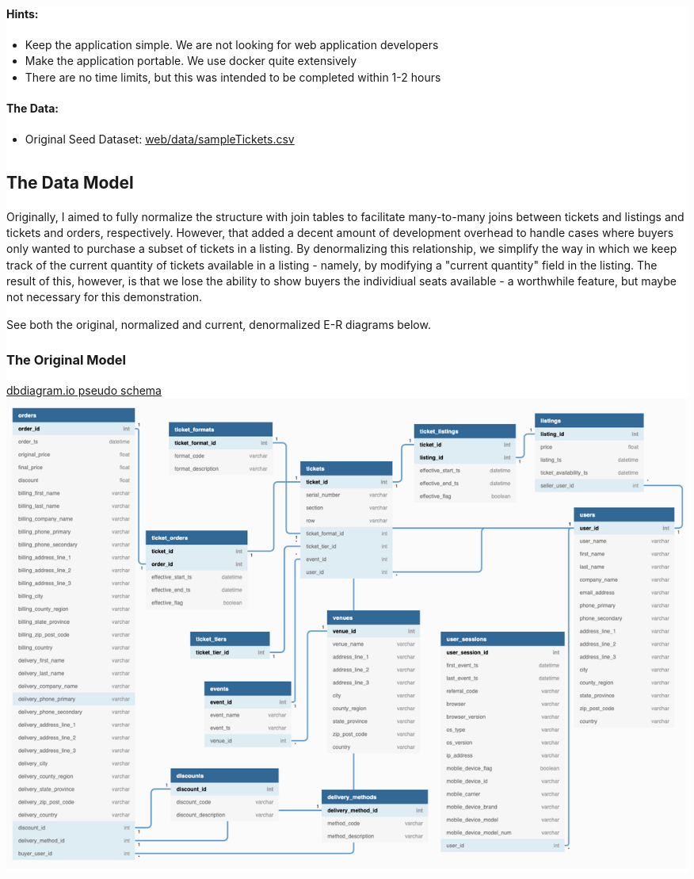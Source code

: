 #### Hints:
- Keep the application simple. We are not looking for web application developers
- Make the application portable. We use docker quite extensively
- There are no time limits, but this was intended to be completed within 1-2 hours

#### The Data:
- Original Seed Dataset: [web/data/sampleTickets.csv](web/data/sampleTickets.csv)

## The Data Model
Originally, I aimed to fully normalize the structure with join tables to facilitate many-to-many joins between tickets and listings and tickets and orders, respectively.  However, that added a decent amount of development overhead to handle cases where buyers only wanted to purchase a subset of tickets in a listing.  By denormalizing this relationship, we simplify the way in which we keep track of the current quantity of tickets available in a listing - namely, by modifying a "current quantity" field in the listing.  The result of this, however, is that we lose the ability to show buyers the individiual seats available - a worthwhile feature, but maybe not necessary for this demonstration.

See both the original, normalized and current, denormalized E-R diagrams below.

### The Original Model
[dbdiagram.io pseudo schema](docs/ERDiagramOriginal.dbdiagram.txt)
![Original Data Model](docs/ERDiagramOriginal.png)

